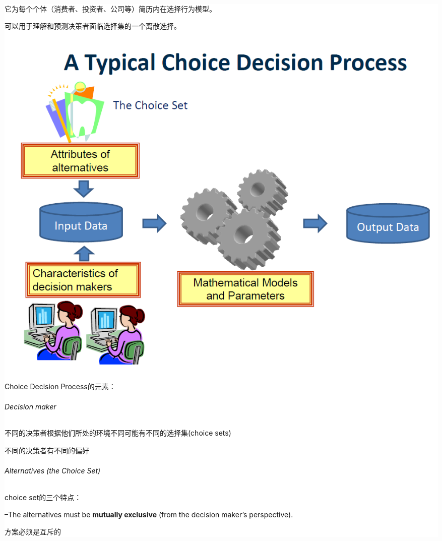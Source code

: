 它为每个个体（消费者、投资者、公司等）简历内在选择行为模型。

可以用于理解和预测决策者面临选择集的一个离散选择。

![image](img/CDP.png)

Choice Decision Process的元素：

###### Decision maker

不同的决策者根据他们所处的环境不同可能有不同的选择集(choice sets)

不同的决策者有不同的偏好

###### Alternatives (the Choice Set)

choice set的三个特点：

–The alternatives must be **mutually  exclusive** (from the decision maker’s perspective). 

方案必须是互斥的
